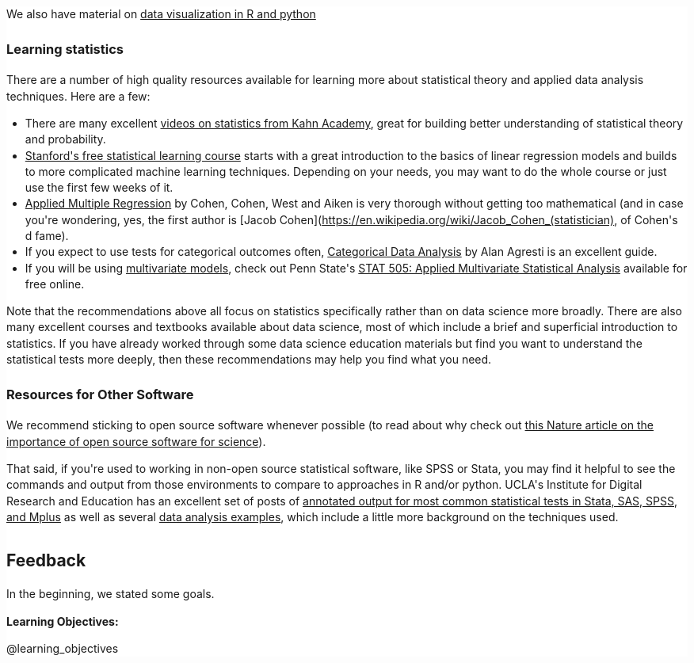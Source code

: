 We also have material on [data visualization in R and python](https://liascript.github.io/course/?https://raw.githubusercontent.com/arcus/education_modules/main/data_visualization_in_open_source_software/data_visualization_in_open_source_software.md)

### Learning statistics

There are a number of high quality resources available for learning more about statistical theory and applied data analysis techniques. Here are a few:

* There are many excellent [videos on statistics from Kahn Academy](https://www.khanacademy.org/math/statistics-probability), great for building better understanding of statistical theory and probability.
* [Stanford's free statistical learning course](https://online.stanford.edu/courses/sohs-ystatslearning-statistical-learning) starts with a great introduction to the basics of linear regression models and builds to more complicated machine learning techniques. Depending on your needs, you may want to do the whole course or just use the first few weeks of it.
* [Applied Multiple Regression](https://books.google.co.in/books?id=gkalyqTMXNEC) by Cohen, Cohen, West and Aiken is very thorough without getting too mathematical (and in case you're wondering, yes, the first author is [Jacob Cohen](https://en.wikipedia.org/wiki/Jacob_Cohen_(statistician), of Cohen's d fame).
* If you expect to use tests for categorical outcomes often, [Categorical Data Analysis](https://www.google.com/books/edition/Categorical_Data_Analysis/6PHHE1Cr44AC) by Alan Agresti is an excellent guide.
* If you will be using [multivariate models](#more-than-one-continuous-outcome), check out Penn State's [STAT 505: Applied Multivariate Statistical Analysis](https://online.stat.psu.edu/stat505/) available for free online.  

Note that the recommendations above all focus on statistics specifically rather than on data science more broadly. There are also many excellent courses and textbooks available about data science, most of which include a brief and superficial introduction to statistics. If you have already worked through some data science education materials but find you want to understand the statistical tests more deeply, then these recommendations may help you find what you need.

### Resources for Other Software

We recommend sticking to open source software whenever possible (to read about why check out [this Nature article on the importance of open source software for science](https://www.nature.com/articles/nature10836)).

That said, if you're used to working in non-open source statistical software, like SPSS or Stata, you may find it helpful to see the commands and output from those environments to compare to approaches in R and/or python. UCLA's Institute for Digital Research and Education has an excellent set of posts of [annotated output for most common statistical tests in Stata, SAS, SPSS, and Mplus](https://stats.idre.ucla.edu/other/annotatedoutput/) as well as several [data analysis examples](https://stats.idre.ucla.edu/other/dae/), which include a little more background on the techniques used.

## Feedback

In the beginning, we stated some goals.

**Learning Objectives:**  

@learning_objectives
